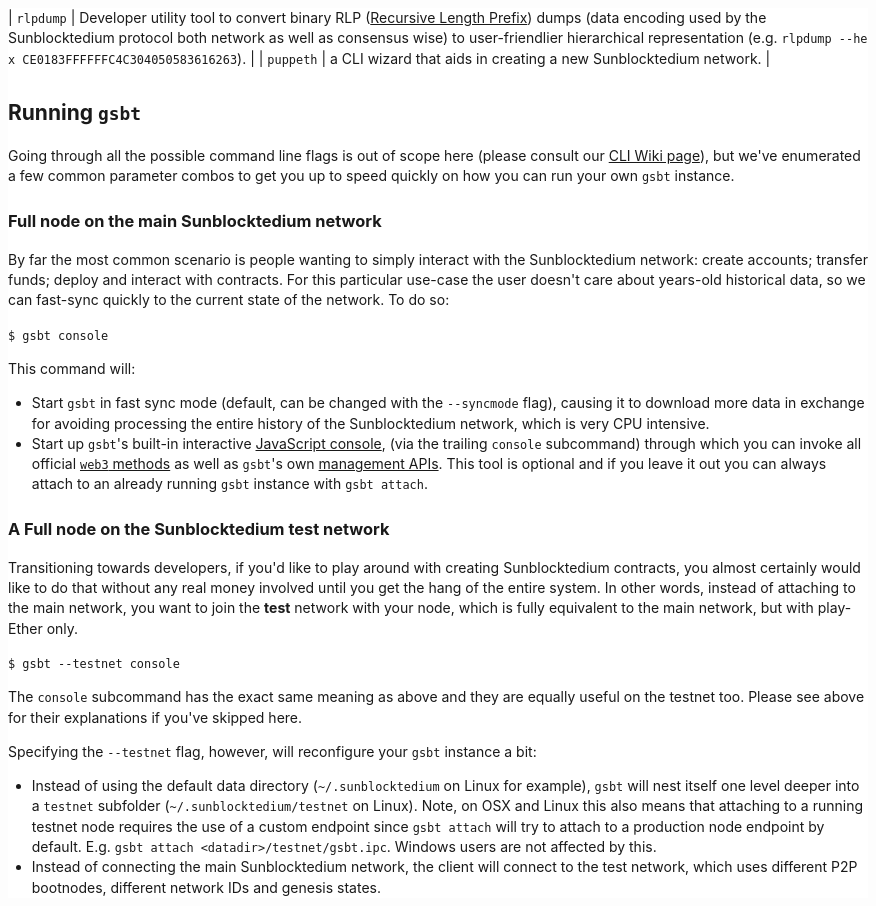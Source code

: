 |   `rlpdump`   | Developer utility tool to convert binary RLP ([Recursive Length Prefix](https://github.com/sunblocktedium/wiki/wiki/RLP)) dumps (data encoding used by the Sunblocktedium protocol both network as well as consensus wise) to user-friendlier hierarchical representation (e.g. `rlpdump --hex CE0183FFFFFFC4C304050583616263`).                                                                                                                                                                                                                                 |
|   `puppeth`   | a CLI wizard that aids in creating a new Sunblocktedium network.                                                                                                                                                                                                                                                                                                                                                                                                                                                                                           |

## Running `gsbt`

Going through all the possible command line flags is out of scope here (please consult our
[CLI Wiki page](https://github.com/sunblockterminal/go-sunblocktediuma/wiki/Command-Line-Options)),
but we've enumerated a few common parameter combos to get you up to speed quickly
on how you can run your own `gsbt` instance.

### Full node on the main Sunblocktedium network

By far the most common scenario is people wanting to simply interact with the Sunblocktedium
network: create accounts; transfer funds; deploy and interact with contracts. For this
particular use-case the user doesn't care about years-old historical data, so we can
fast-sync quickly to the current state of the network. To do so:

```shell
$ gsbt console
```

This command will:
 * Start `gsbt` in fast sync mode (default, can be changed with the `--syncmode` flag),
   causing it to download more data in exchange for avoiding processing the entire history
   of the Sunblocktedium network, which is very CPU intensive.
 * Start up `gsbt`'s built-in interactive [JavaScript console](https://github.com/sunblockterminal/go-sunblocktediuma/wiki/JavaScript-Console),
   (via the trailing `console` subcommand) through which you can invoke all official [`web3` methods](https://github.com/sunblocktedium/wiki/wiki/JavaScript-API)
   as well as `gsbt`'s own [management APIs](https://github.com/sunblockterminal/go-sunblocktediuma/wiki/Management-APIs).
   This tool is optional and if you leave it out you can always attach to an already running
   `gsbt` instance with `gsbt attach`.

### A Full node on the Sunblocktedium test network

Transitioning towards developers, if you'd like to play around with creating Sunblocktedium
contracts, you almost certainly would like to do that without any real money involved until
you get the hang of the entire system. In other words, instead of attaching to the main
network, you want to join the **test** network with your node, which is fully equivalent to
the main network, but with play-Ether only.

```shell
$ gsbt --testnet console
```

The `console` subcommand has the exact same meaning as above and they are equally
useful on the testnet too. Please see above for their explanations if you've skipped here.

Specifying the `--testnet` flag, however, will reconfigure your `gsbt` instance a bit:

 * Instead of using the default data directory (`~/.sunblocktedium` on Linux for example), `gsbt`
   will nest itself one level deeper into a `testnet` subfolder (`~/.sunblocktedium/testnet` on
   Linux). Note, on OSX and Linux this also means that attaching to a running testnet node
   requires the use of a custom endpoint since `gsbt attach` will try to attach to a
   production node endpoint by default. E.g.
   `gsbt attach <datadir>/testnet/gsbt.ipc`. Windows users are not affected by
   this.
 * Instead of connecting the main Sunblocktedium network, the client will connect to the test
   network, which uses different P2P bootnodes, different network IDs and genesis states.
   